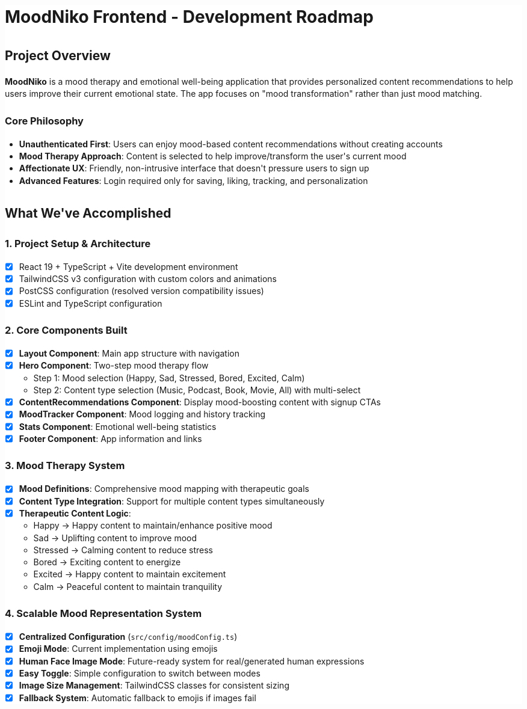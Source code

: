 # MoodNiko Frontend - Development Roadmap

## Project Overview

**MoodNiko** is a mood therapy and emotional well-being application that provides personalized content recommendations to help users improve their current emotional state. The app focuses on "mood transformation" rather than just mood matching.

### Core Philosophy
- **Unauthenticated First**: Users can enjoy mood-based content recommendations without creating accounts
- **Mood Therapy Approach**: Content is selected to help improve/transform the user's current mood
- **Affectionate UX**: Friendly, non-intrusive interface that doesn't pressure users to sign up
- **Advanced Features**: Login required only for saving, liking, tracking, and personalization

## What We've Accomplished

### 1. **Project Setup & Architecture**
- [x] React 19 + TypeScript + Vite development environment
- [x] TailwindCSS v3 configuration with custom colors and animations
- [x] PostCSS configuration (resolved version compatibility issues)
- [x] ESLint and TypeScript configuration

### 2. **Core Components Built**
- [x] **Layout Component**: Main app structure with navigation
- [x] **Hero Component**: Two-step mood therapy flow
  - Step 1: Mood selection (Happy, Sad, Stressed, Bored, Excited, Calm)
  - Step 2: Content type selection (Music, Podcast, Book, Movie, All) with multi-select
- [x] **ContentRecommendations Component**: Display mood-boosting content with signup CTAs
- [x] **MoodTracker Component**: Mood logging and history tracking
- [x] **Stats Component**: Emotional well-being statistics
- [x] **Footer Component**: App information and links

### 3. **Mood Therapy System**
- [x] **Mood Definitions**: Comprehensive mood mapping with therapeutic goals
- [x] **Content Type Integration**: Support for multiple content types simultaneously
- [x] **Therapeutic Content Logic**: 
  - Happy → Happy content to maintain/enhance positive mood
  - Sad → Uplifting content to improve mood
  - Stressed → Calming content to reduce stress
  - Bored → Exciting content to energize
  - Excited → Happy content to maintain excitement
  - Calm → Peaceful content to maintain tranquility

### 4. **Scalable Mood Representation System**
- [x] **Centralized Configuration** (`src/config/moodConfig.ts`)
- [x] **Emoji Mode**: Current implementation using emojis
- [x] **Human Face Image Mode**: Future-ready system for real/generated human expressions
- [x] **Easy Toggle**: Simple configuration to switch between modes
- [x] **Image Size Management**: TailwindCSS classes for consistent sizing
- [x] **Fallback System**: Automatic fallback to emojis if images fail
